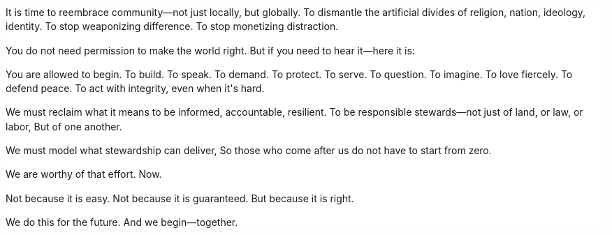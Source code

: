 It is time to reembrace community—not just locally, but globally.
To dismantle the artificial divides of religion, nation, ideology, identity.
To stop weaponizing difference.
To stop monetizing distraction.

You do not need permission to make the world right.
But if you need to hear it—here it is:

You are allowed to begin.
To build. To speak. To demand. To protect.
To serve. To question. To imagine.
To love fiercely. To defend peace.
To act with integrity, even when it's hard.

We must reclaim what it means to be informed, accountable, resilient.
To be responsible stewards—not just of land, or law, or labor,
But of one another.

We must model what stewardship can deliver,
So those who come after us do not have to start from zero.

We are worthy of that effort.
Now.

Not because it is easy.
Not because it is guaranteed.
But because it is right.

We do this for the future.
And we begin—together.
